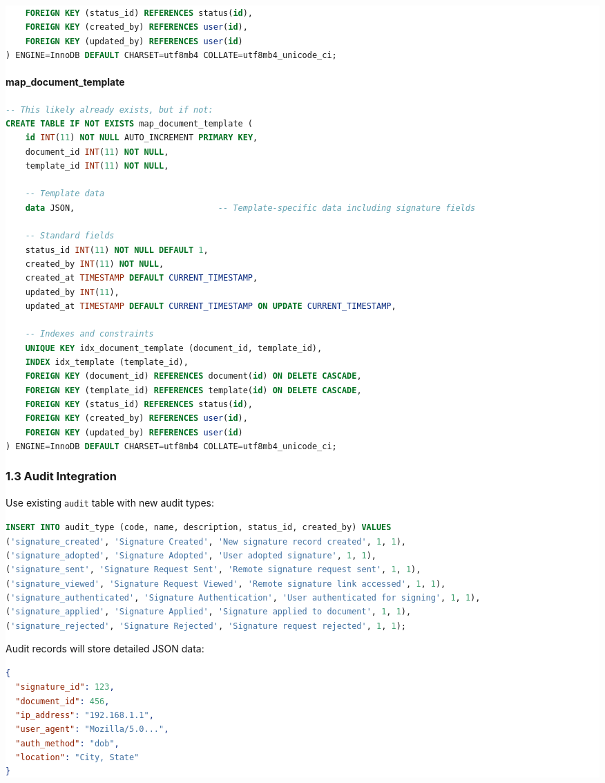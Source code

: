 ```sql
    FOREIGN KEY (status_id) REFERENCES status(id),
    FOREIGN KEY (created_by) REFERENCES user(id),
    FOREIGN KEY (updated_by) REFERENCES user(id)
) ENGINE=InnoDB DEFAULT CHARSET=utf8mb4 COLLATE=utf8mb4_unicode_ci;
```

#### map_document_template
```sql
-- This likely already exists, but if not:
CREATE TABLE IF NOT EXISTS map_document_template (
    id INT(11) NOT NULL AUTO_INCREMENT PRIMARY KEY,
    document_id INT(11) NOT NULL,
    template_id INT(11) NOT NULL,
    
    -- Template data
    data JSON,                             -- Template-specific data including signature fields
    
    -- Standard fields
    status_id INT(11) NOT NULL DEFAULT 1,
    created_by INT(11) NOT NULL,
    created_at TIMESTAMP DEFAULT CURRENT_TIMESTAMP,
    updated_by INT(11),
    updated_at TIMESTAMP DEFAULT CURRENT_TIMESTAMP ON UPDATE CURRENT_TIMESTAMP,
    
    -- Indexes and constraints
    UNIQUE KEY idx_document_template (document_id, template_id),
    INDEX idx_template (template_id),
    FOREIGN KEY (document_id) REFERENCES document(id) ON DELETE CASCADE,
    FOREIGN KEY (template_id) REFERENCES template(id) ON DELETE CASCADE,
    FOREIGN KEY (status_id) REFERENCES status(id),
    FOREIGN KEY (created_by) REFERENCES user(id),
    FOREIGN KEY (updated_by) REFERENCES user(id)
) ENGINE=InnoDB DEFAULT CHARSET=utf8mb4 COLLATE=utf8mb4_unicode_ci;
```

### 1.3 Audit Integration

Use existing `audit` table with new audit types:
```sql
INSERT INTO audit_type (code, name, description, status_id, created_by) VALUES
('signature_created', 'Signature Created', 'New signature record created', 1, 1),
('signature_adopted', 'Signature Adopted', 'User adopted signature', 1, 1),
('signature_sent', 'Signature Request Sent', 'Remote signature request sent', 1, 1),
('signature_viewed', 'Signature Request Viewed', 'Remote signature link accessed', 1, 1),
('signature_authenticated', 'Signature Authentication', 'User authenticated for signing', 1, 1),
('signature_applied', 'Signature Applied', 'Signature applied to document', 1, 1),
('signature_rejected', 'Signature Rejected', 'Signature request rejected', 1, 1);
```

Audit records will store detailed JSON data:
```json
{
  "signature_id": 123,
  "document_id": 456,
  "ip_address": "192.168.1.1",
  "user_agent": "Mozilla/5.0...",
  "auth_method": "dob",
  "location": "City, State"
}
```
